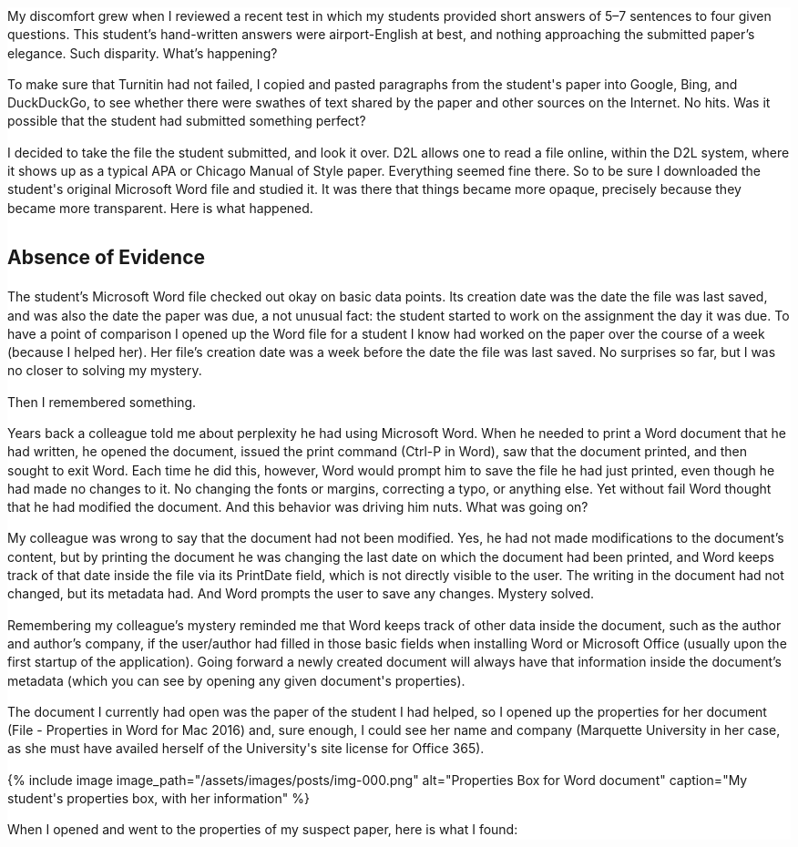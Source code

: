 My discomfort grew when I reviewed a recent test in which my students provided short answers of 5–7 sentences to four given questions. This student’s hand-written answers were airport-English at best, and nothing approaching the submitted paper’s elegance. Such disparity. What’s happening?

To make sure that Turnitin had not failed, I copied and pasted paragraphs from the student's paper into Google, Bing, and DuckDuckGo, to see whether there were swathes of text shared by the paper and other sources on the Internet. No hits. Was it possible that the student had submitted something perfect?

I decided to take the file the student submitted, and look it over. D2L allows one to read a file online, within the D2L system, where it shows up as a typical APA or Chicago Manual of Style paper. Everything seemed fine there. So to be sure I downloaded the student's original Microsoft Word file and studied it. It was there that things became more opaque, precisely because they became more transparent. Here is what happened.

## Absence of Evidence

The student’s Microsoft Word file checked out okay on basic data points. Its creation date was the date the file was last saved, and was also the date the paper was due, a not unusual fact: the student started to work on the assignment the day it was due. To have a point of comparison I opened up the Word file for a student I know had worked on the paper over the course of a week (because I helped her). Her file’s creation date was a week before the date the file was last saved. No surprises so far, but I was no closer to solving my mystery.

Then I remembered something.

Years back a colleague told me about perplexity he had using Microsoft Word. When he needed to print a Word document that he had written, he opened the document, issued the print command (Ctrl-P in Word), saw that the document printed, and then sought to exit Word. Each time he did this, however, Word would prompt him to save the file he had just printed, even though he had made no changes to it. No changing the fonts or margins, correcting a typo, or anything else. Yet without fail Word thought that he had modified the document. And this behavior was driving him nuts. What was going on?

My colleague was wrong to say that the document had not been modified. Yes, he had not made modifications to the document’s content, but by printing the document he was changing the last date on which the document had been printed, and Word keeps track of that date inside the file via its PrintDate field, which is not directly visible to the user. The writing in the document had not changed, but its metadata had. And Word prompts the user to save any changes. Mystery solved.

Remembering my colleague’s mystery reminded me that Word keeps track of other data inside the document, such as the author and author’s company, if the user/author had filled in those basic fields when installing Word or Microsoft Office (usually upon the first startup of the application). Going forward a newly created document will always have that information inside the document’s metadata (which you can see by opening any given document's properties).

The document I currently had open was the paper of the student I had helped, so I opened up the properties for her document (File - Properties in Word for Mac 2016) and, sure enough, I could see her name and company (Marquette University in her case, as she must have availed herself of the University's site license for Office 365).

{% include image image_path="/assets/images/posts/img-000.png" alt="Properties Box for Word document" caption="My student's properties box, with her information" %}

When I opened and went to the properties of my suspect paper, here is what I found:
